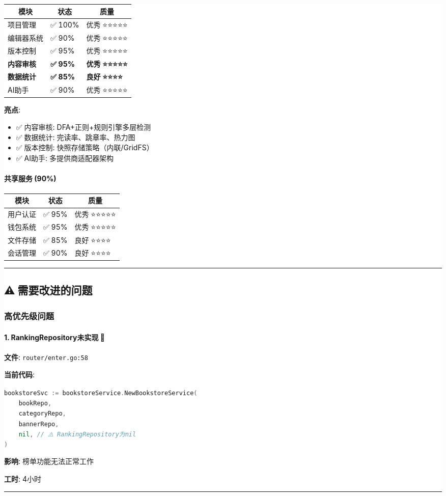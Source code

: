 | 模块 | 状态 | 质量 |
|-----|------|------|
| 项目管理 | ✅ 100% | 优秀 ⭐⭐⭐⭐⭐ |
| 编辑器系统 | ✅ 90% | 优秀 ⭐⭐⭐⭐⭐ |
| 版本控制 | ✅ 95% | 优秀 ⭐⭐⭐⭐⭐ |
| **内容审核** | **✅ 95%** | **优秀 ⭐⭐⭐⭐⭐** |
| **数据统计** | **✅ 85%** | **良好 ⭐⭐⭐⭐** |
| AI助手 | ✅ 90% | 优秀 ⭐⭐⭐⭐⭐ |

**亮点**:
- ✅ 内容审核: DFA+正则+规则引擎多层检测
- ✅ 数据统计: 完读率、跳章率、热力图
- ✅ 版本控制: 快照存储策略（内联/GridFS）
- ✅ AI助手: 多提供商适配器架构

#### 共享服务 (90%)

| 模块 | 状态 | 质量 |
|-----|------|------|
| 用户认证 | ✅ 95% | 优秀 ⭐⭐⭐⭐⭐ |
| 钱包系统 | ✅ 95% | 优秀 ⭐⭐⭐⭐⭐ |
| 文件存储 | ✅ 85% | 良好 ⭐⭐⭐⭐ |
| 会话管理 | ✅ 90% | 良好 ⭐⭐⭐⭐ |

---

## ⚠️ 需要改进的问题

### 高优先级问题

#### 1. RankingRepository未实现 🚨

**文件**: `router/enter.go:58`

**当前代码**:
```go
bookstoreSvc := bookstoreService.NewBookstoreService(
    bookRepo,
    categoryRepo, 
    bannerRepo,
    nil, // ⚠️ RankingRepository为nil
)
```

**影响**: 榜单功能无法正常工作

**工时**: 4小时

---